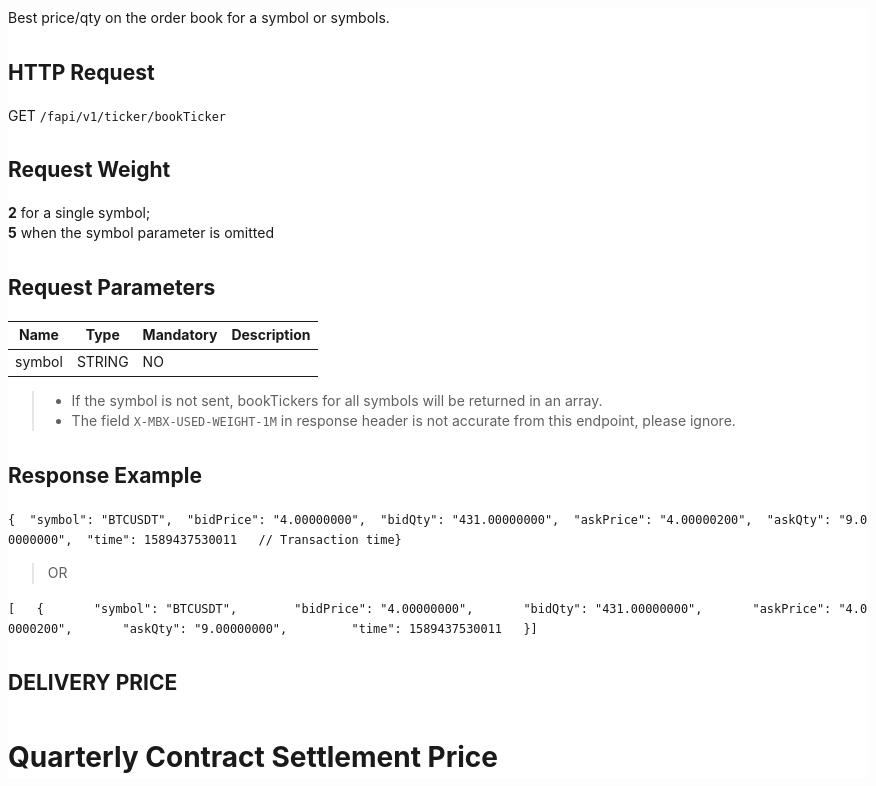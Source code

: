 Best price/qty on the order book for a symbol or symbols.

HTTP Request[​](/docs/derivatives/usds-margined-futures/market-data/rest-api/Symbol-Order-Book-Ticker#http-request)
----------

GET `/fapi/v1/ticker/bookTicker`

Request Weight[​](/docs/derivatives/usds-margined-futures/market-data/rest-api/Symbol-Order-Book-Ticker#request-weight)
----------

**2** for a single symbol;  
**5** when the symbol parameter is omitted

Request Parameters[​](/docs/derivatives/usds-margined-futures/market-data/rest-api/Symbol-Order-Book-Ticker#request-parameters)
----------

| Name | Type |Mandatory|Description|
|------|------|---------|-----------|
|symbol|STRING|   NO    |           |

>
>
> * If the symbol is not sent, bookTickers for all symbols will be returned in an array.
> * The field `X-MBX-USED-WEIGHT-1M` in response header is not accurate from this endpoint, please ignore.
>
>

Response Example[​](/docs/derivatives/usds-margined-futures/market-data/rest-api/Symbol-Order-Book-Ticker#response-example)
----------

```
{  "symbol": "BTCUSDT",  "bidPrice": "4.00000000",  "bidQty": "431.00000000",  "askPrice": "4.00000200",  "askQty": "9.00000000",  "time": 1589437530011   // Transaction time}
```

>
>
> OR
>
>

```
[	{  		"symbol": "BTCUSDT",  		"bidPrice": "4.00000000",  		"bidQty": "431.00000000",  		"askPrice": "4.00000200",  		"askQty": "9.00000000",  		"time": 1589437530011	}]
```

## DELIVERY PRICE

Quarterly Contract Settlement Price
==========
